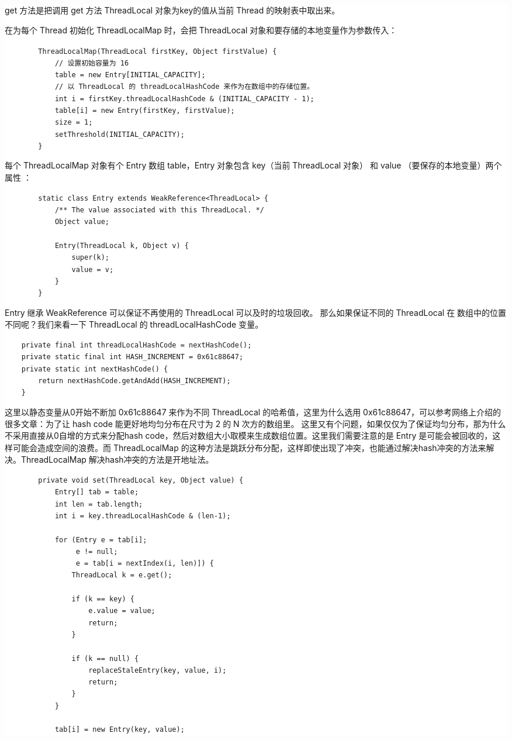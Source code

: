 get 方法是把调用 get 方法 ThreadLocal 对象为key的值从当前 Thread 的映射表中取出来。

在为每个 Thread 初始化 ThreadLocalMap 时，会把 ThreadLocal 对象和要存储的本地变量作为参数传入：

```
        ThreadLocalMap(ThreadLocal firstKey, Object firstValue) {
            // 设置初始容量为 16
            table = new Entry[INITIAL_CAPACITY];
            // 以 ThreadLocal 的 threadLocalHashCode 来作为在数组中的存储位置。
            int i = firstKey.threadLocalHashCode & (INITIAL_CAPACITY - 1);
            table[i] = new Entry(firstKey, firstValue);
            size = 1;
            setThreshold(INITIAL_CAPACITY);
        }
```

每个 ThreadLocalMap 对象有个 Entry 数组 table，Entry 对象包含 key（当前 ThreadLocal 对象） 和 value （要保存的本地变量）两个属性 ：

```
        static class Entry extends WeakReference<ThreadLocal> {
            /** The value associated with this ThreadLocal. */
            Object value;

            Entry(ThreadLocal k, Object v) {
                super(k);
                value = v;
            }
        }
```

Entry 继承 WeakReference 可以保证不再使用的 ThreadLocal 可以及时的垃圾回收。
那么如果保证不同的 ThreadLocal 在 数组中的位置不同呢？我们来看一下 ThreadLocal 的 threadLocalHashCode 变量。

```
    private final int threadLocalHashCode = nextHashCode();
    private static final int HASH_INCREMENT = 0x61c88647;
    private static int nextHashCode() {
        return nextHashCode.getAndAdd(HASH_INCREMENT);
    }
```

这里以静态变量从0开始不断加 0x61c88647 来作为不同 ThreadLocal 的哈希值，这里为什么选用 0x61c88647，可以参考网络上介绍的很多文章：为了让 hash code 能更好地均匀分布在尺寸为 2 的 N 次方的数组里。
这里又有个问题，如果仅仅为了保证均匀分布，那为什么不采用直接从0自增的方式来分配hash code，然后对数组大小取模来生成数组位置。这里我们需要注意的是 Entry 是可能会被回收的，这样可能会造成空间的浪费。而 ThreadLocalMap 的这种方法是跳跃分布分配，这样即使出现了冲突，也能通过解决hash冲突的方法来解决。ThreadLocalMap 解决hash冲突的方法是开地址法。

```
        private void set(ThreadLocal key, Object value) {
            Entry[] tab = table;
            int len = tab.length;
            int i = key.threadLocalHashCode & (len-1);

            for (Entry e = tab[i];
                 e != null;
                 e = tab[i = nextIndex(i, len)]) {
                ThreadLocal k = e.get();

                if (k == key) {
                    e.value = value;
                    return;
                }

                if (k == null) {
                    replaceStaleEntry(key, value, i);
                    return;
                }
            }

            tab[i] = new Entry(key, value);
```
